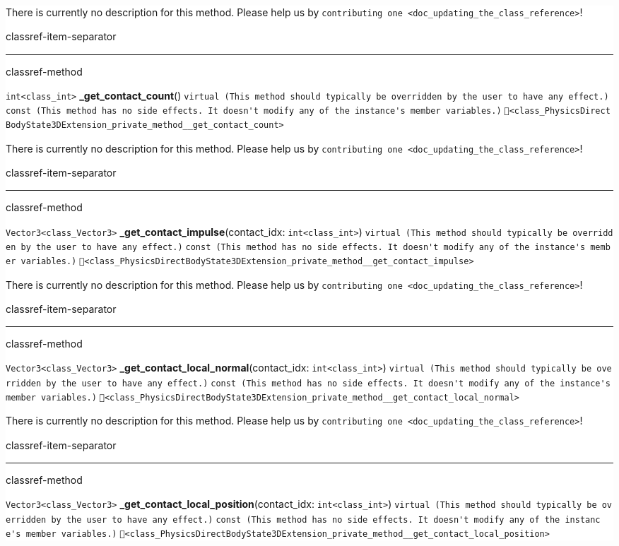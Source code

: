 There is currently no description for this method. Please help us by
`contributing one <doc_updating_the_class_reference>`!

classref-item-separator

------------------------------------------------------------------------

classref-method

`int<class_int>` **\_get\_contact\_count**()
`virtual (This method should typically be overridden by the user to have any effect.)`
`const (This method has no side effects. It doesn't modify any of the instance's member variables.)`
`🔗<class_PhysicsDirectBodyState3DExtension_private_method__get_contact_count>`

There is currently no description for this method. Please help us by
`contributing one <doc_updating_the_class_reference>`!

classref-item-separator

------------------------------------------------------------------------

classref-method

`Vector3<class_Vector3>` **\_get\_contact\_impulse**(contact\_idx:
`int<class_int>`)
`virtual (This method should typically be overridden by the user to have any effect.)`
`const (This method has no side effects. It doesn't modify any of the instance's member variables.)`
`🔗<class_PhysicsDirectBodyState3DExtension_private_method__get_contact_impulse>`

There is currently no description for this method. Please help us by
`contributing one <doc_updating_the_class_reference>`!

classref-item-separator

------------------------------------------------------------------------

classref-method

`Vector3<class_Vector3>` **\_get\_contact\_local\_normal**(contact\_idx:
`int<class_int>`)
`virtual (This method should typically be overridden by the user to have any effect.)`
`const (This method has no side effects. It doesn't modify any of the instance's member variables.)`
`🔗<class_PhysicsDirectBodyState3DExtension_private_method__get_contact_local_normal>`

There is currently no description for this method. Please help us by
`contributing one <doc_updating_the_class_reference>`!

classref-item-separator

------------------------------------------------------------------------

classref-method

`Vector3<class_Vector3>`
**\_get\_contact\_local\_position**(contact\_idx: `int<class_int>`)
`virtual (This method should typically be overridden by the user to have any effect.)`
`const (This method has no side effects. It doesn't modify any of the instance's member variables.)`
`🔗<class_PhysicsDirectBodyState3DExtension_private_method__get_contact_local_position>`
